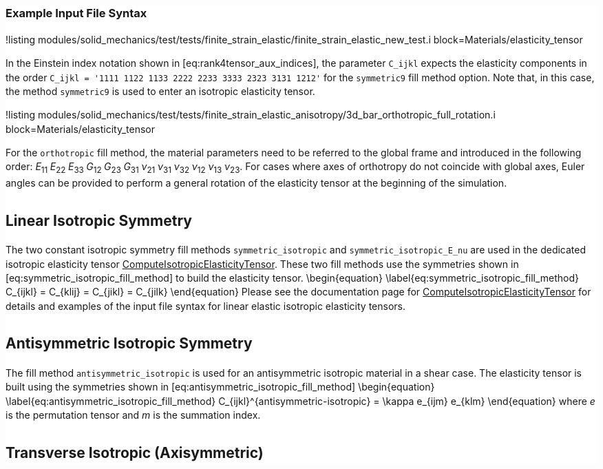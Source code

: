 
### Example Input File Syntax

!listing modules/solid_mechanics/test/tests/finite_strain_elastic/finite_strain_elastic_new_test.i block=Materials/elasticity_tensor

In the Einstein index notation shown in [eq:rank4tensor_aux_indices], the parameter `C_ijkl`
expects the elasticity components in the order `C_ijkl = '1111 1122 1133 2222 2233 3333 2323 3131
1212'` for the `symmetric9` fill method option. Note that, in this case, the method `symmetric9` is used
to enter an isotropic elasticity tensor.

!listing modules/solid_mechanics/test/tests/finite_strain_elastic_anisotropy/3d_bar_orthotropic_full_rotation.i block=Materials/elasticity_tensor

For the `orthotropic` fill method, the material parameters need to be referred to the global frame and introduced in the following order: $E_{11}\;E_{22}\;E_{33}\;G_{12}\;G_{23}\;G_{31}\;\nu_{21}\;\nu_{31}\;\nu_{32}\;\nu_{12}\;\nu_{13}\;\nu_{23}$. For cases where axes of orthotropy do not coincide with global axes, Euler angles can be provided to perform a general rotation of the elasticity tensor at the beginning of the simulation.


## Linear Isotropic Symmetry

The two constant isotropic symmetry fill methods `symmetric_isotropic` and `symmetric_isotropic_E_nu`
are used in the dedicated isotropic elasticity tensor
[ComputeIsotropicElasticityTensor](/ComputeIsotropicElasticityTensor.md).  These two fill methods use
the symmetries shown in [eq:symmetric_isotropic_fill_method] to build the elasticity tensor.
\begin{equation}
\label{eq:symmetric_isotropic_fill_method}
C_{ijkl} = C_{klij} = C_{jikl} = C_{jilk}
\end{equation}
Please see the documentation page for [ComputeIsotropicElasticityTensor](/ComputeIsotropicElasticityTensor.md) for details and examples of the input file syntax for linear elastic isotropic elasticity tensors.

## Antisymmetric Isotropic Symmetry

The fill method `antisymmetric_isotropic` is used for an antisymmetric isotropic material in a shear
case.  The elasticity tensor is built using the symmetries shown in
[eq:antisymmetric_isotropic_fill_method]
\begin{equation}
\label{eq:antisymmetric_isotropic_fill_method}
C_{ijkl}^{antisymmetric-isotropic} = \kappa e_{ijm} e_{klm}
\end{equation}
where $e$ is the permutation tensor and $m$ is the summation index.

## Transverse Isotropic (Axisymmetric)
